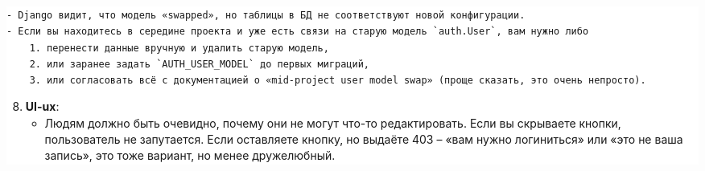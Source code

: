     - Django видит, что модель «swapped», но таблицы в БД не соответствуют новой конфигурации.
    - Если вы находитесь в середине проекта и уже есть связи на старую модель `auth.User`, вам нужно либо
        1. перенести данные вручную и удалить старую модель,
        2. или заранее задать `AUTH_USER_MODEL` до первых миграций,
        3. или согласовать всё с документацией о «mid-project user model swap» (проще сказать, это очень непросто).
8. **UI-ux**:
    - Людям должно быть очевидно, почему они не могут что-то редактировать. Если вы скрываете кнопки, пользователь не запутается. Если оставляете кнопку, но выдаёте 403 – «вам нужно логиниться» или «это не ваша запись», это тоже вариант, но менее дружелюбный.